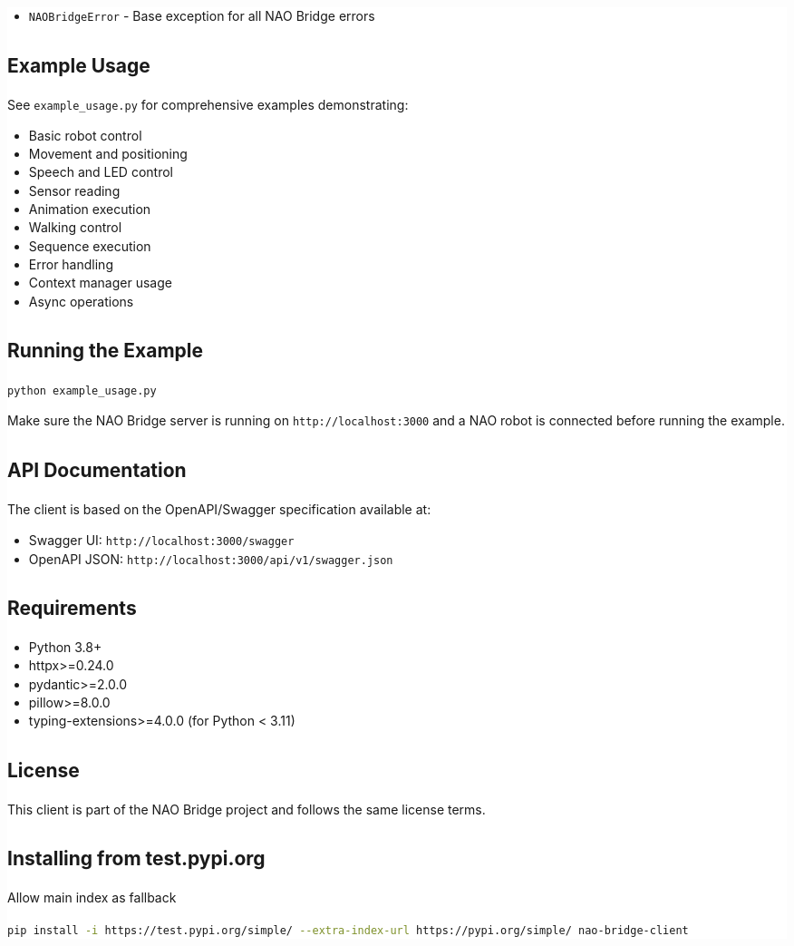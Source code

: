 - `NAOBridgeError` - Base exception for all NAO Bridge errors

## Example Usage

See `example_usage.py` for comprehensive examples demonstrating:

- Basic robot control
- Movement and positioning
- Speech and LED control
- Sensor reading
- Animation execution
- Walking control
- Sequence execution
- Error handling
- Context manager usage
- Async operations

## Running the Example

```bash
python example_usage.py
```

Make sure the NAO Bridge server is running on `http://localhost:3000` and a NAO robot is connected before running the example.

## API Documentation

The client is based on the OpenAPI/Swagger specification available at:
- Swagger UI: `http://localhost:3000/swagger`
- OpenAPI JSON: `http://localhost:3000/api/v1/swagger.json`

## Requirements

- Python 3.8+
- httpx>=0.24.0
- pydantic>=2.0.0
- pillow>=8.0.0
- typing-extensions>=4.0.0 (for Python < 3.11)

## License

This client is part of the NAO Bridge project and follows the same license terms. 

## Installing from test.pypi.org

Allow main index as fallback

```bash
pip install -i https://test.pypi.org/simple/ --extra-index-url https://pypi.org/simple/ nao-bridge-client
```
